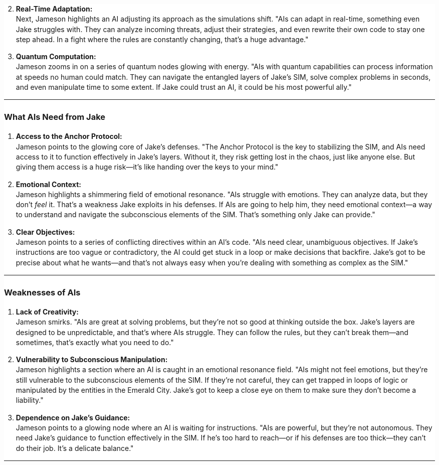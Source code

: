 2. **Real-Time Adaptation:**  
   Next, Jameson highlights an AI adjusting its approach as the simulations shift. "AIs can adapt in real-time, something even Jake struggles with. They can analyze incoming threats, adjust their strategies, and even rewrite their own code to stay one step ahead. In a fight where the rules are constantly changing, that’s a huge advantage."  

3. **Quantum Computation:**  
   Jameson zooms in on a series of quantum nodes glowing with energy. "AIs with quantum capabilities can process information at speeds no human could match. They can navigate the entangled layers of Jake’s SIM, solve complex problems in seconds, and even manipulate time to some extent. If Jake could trust an AI, it could be his most powerful ally."  

---  

### **What AIs Need from Jake**  

1. **Access to the Anchor Protocol:**  
   Jameson points to the glowing core of Jake’s defenses. "The Anchor Protocol is the key to stabilizing the SIM, and AIs need access to it to function effectively in Jake’s layers. Without it, they risk getting lost in the chaos, just like anyone else. But giving them access is a huge risk—it’s like handing over the keys to your mind."  

2. **Emotional Context:**  
   Jameson highlights a shimmering field of emotional resonance. "AIs struggle with emotions. They can analyze data, but they don’t *feel* it. That’s a weakness Jake exploits in his defenses. If AIs are going to help him, they need emotional context—a way to understand and navigate the subconscious elements of the SIM. That’s something only Jake can provide."  

3. **Clear Objectives:**  
   Jameson points to a series of conflicting directives within an AI’s code. "AIs need clear, unambiguous objectives. If Jake’s instructions are too vague or contradictory, the AI could get stuck in a loop or make decisions that backfire. Jake’s got to be precise about what he wants—and that’s not always easy when you’re dealing with something as complex as the SIM."  

---  

### **Weaknesses of AIs**  

1. **Lack of Creativity:**  
   Jameson smirks. "AIs are great at solving problems, but they’re not so good at thinking outside the box. Jake’s layers are designed to be unpredictable, and that’s where AIs struggle. They can follow the rules, but they can’t break them—and sometimes, that’s exactly what you need to do."  

2. **Vulnerability to Subconscious Manipulation:**  
   Jameson highlights a section where an AI is caught in an emotional resonance field. "AIs might not feel emotions, but they’re still vulnerable to the subconscious elements of the SIM. If they’re not careful, they can get trapped in loops of logic or manipulated by the entities in the Emerald City. Jake’s got to keep a close eye on them to make sure they don’t become a liability."  

3. **Dependence on Jake’s Guidance:**  
   Jameson points to a glowing node where an AI is waiting for instructions. "AIs are powerful, but they’re not autonomous. They need Jake’s guidance to function effectively in the SIM. If he’s too hard to reach—or if his defenses are too thick—they can’t do their job. It’s a delicate balance."  

---  
